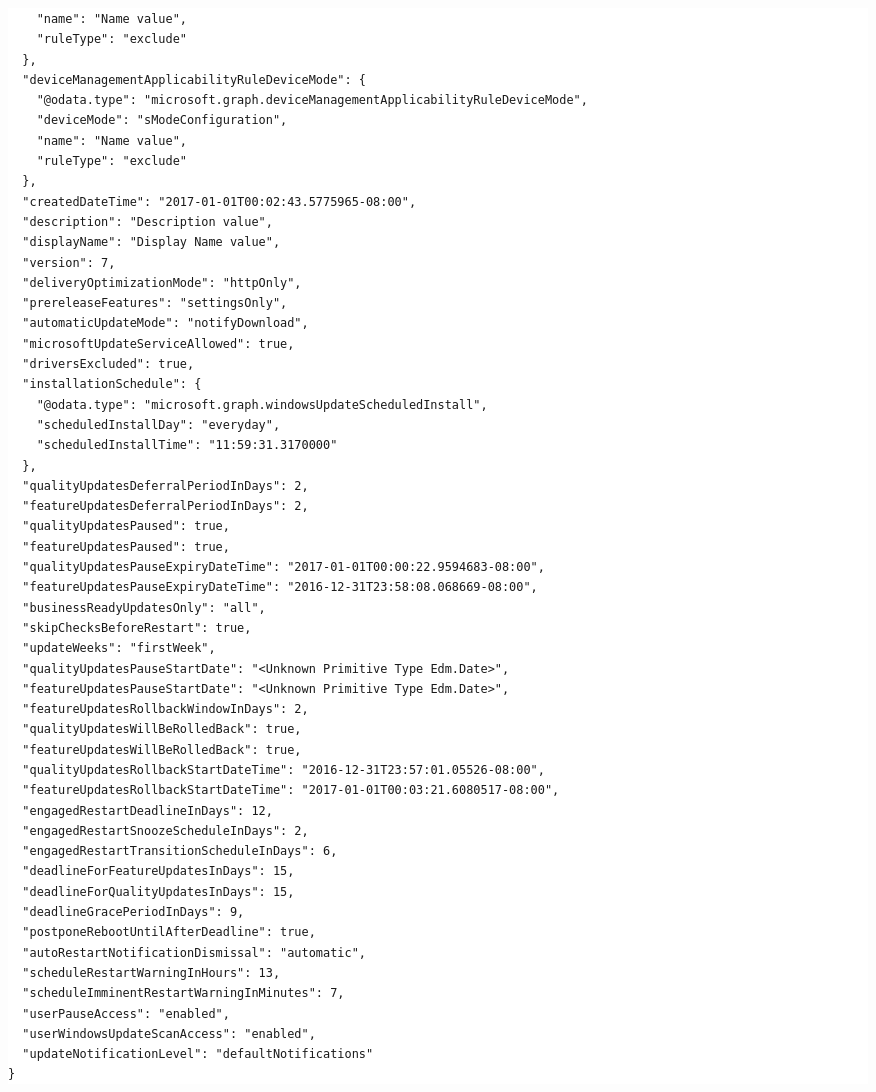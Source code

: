 ``` http
    "name": "Name value",
    "ruleType": "exclude"
  },
  "deviceManagementApplicabilityRuleDeviceMode": {
    "@odata.type": "microsoft.graph.deviceManagementApplicabilityRuleDeviceMode",
    "deviceMode": "sModeConfiguration",
    "name": "Name value",
    "ruleType": "exclude"
  },
  "createdDateTime": "2017-01-01T00:02:43.5775965-08:00",
  "description": "Description value",
  "displayName": "Display Name value",
  "version": 7,
  "deliveryOptimizationMode": "httpOnly",
  "prereleaseFeatures": "settingsOnly",
  "automaticUpdateMode": "notifyDownload",
  "microsoftUpdateServiceAllowed": true,
  "driversExcluded": true,
  "installationSchedule": {
    "@odata.type": "microsoft.graph.windowsUpdateScheduledInstall",
    "scheduledInstallDay": "everyday",
    "scheduledInstallTime": "11:59:31.3170000"
  },
  "qualityUpdatesDeferralPeriodInDays": 2,
  "featureUpdatesDeferralPeriodInDays": 2,
  "qualityUpdatesPaused": true,
  "featureUpdatesPaused": true,
  "qualityUpdatesPauseExpiryDateTime": "2017-01-01T00:00:22.9594683-08:00",
  "featureUpdatesPauseExpiryDateTime": "2016-12-31T23:58:08.068669-08:00",
  "businessReadyUpdatesOnly": "all",
  "skipChecksBeforeRestart": true,
  "updateWeeks": "firstWeek",
  "qualityUpdatesPauseStartDate": "<Unknown Primitive Type Edm.Date>",
  "featureUpdatesPauseStartDate": "<Unknown Primitive Type Edm.Date>",
  "featureUpdatesRollbackWindowInDays": 2,
  "qualityUpdatesWillBeRolledBack": true,
  "featureUpdatesWillBeRolledBack": true,
  "qualityUpdatesRollbackStartDateTime": "2016-12-31T23:57:01.05526-08:00",
  "featureUpdatesRollbackStartDateTime": "2017-01-01T00:03:21.6080517-08:00",
  "engagedRestartDeadlineInDays": 12,
  "engagedRestartSnoozeScheduleInDays": 2,
  "engagedRestartTransitionScheduleInDays": 6,
  "deadlineForFeatureUpdatesInDays": 15,
  "deadlineForQualityUpdatesInDays": 15,
  "deadlineGracePeriodInDays": 9,
  "postponeRebootUntilAfterDeadline": true,
  "autoRestartNotificationDismissal": "automatic",
  "scheduleRestartWarningInHours": 13,
  "scheduleImminentRestartWarningInMinutes": 7,
  "userPauseAccess": "enabled",
  "userWindowsUpdateScanAccess": "enabled",
  "updateNotificationLevel": "defaultNotifications"
}
```






